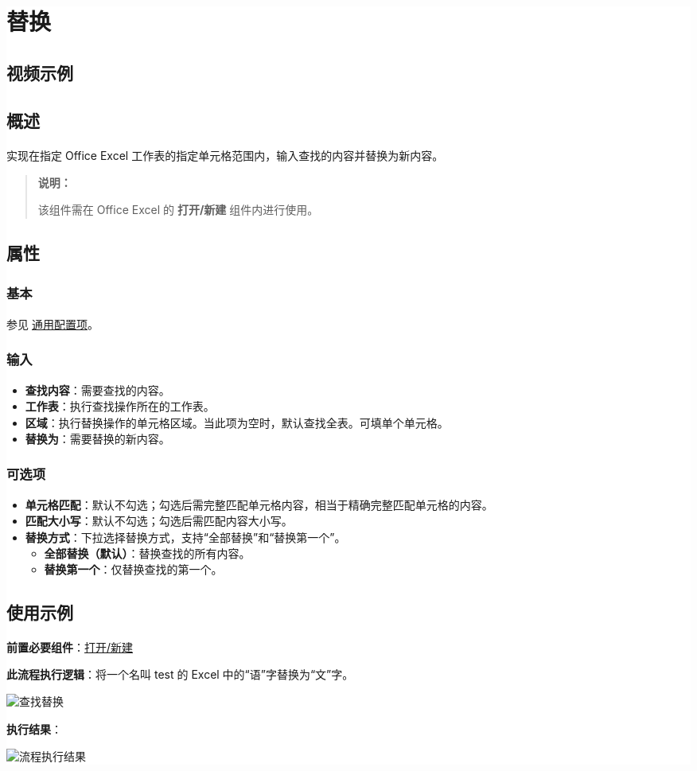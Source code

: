 # 替换

## 视频示例

<video controls height='100%' width='100%' src="https://encooacademy.oss-cn-shanghai.aliyuncs.com/activity/Replace.mp4"></video>

## 概述

实现在指定 Office Excel 工作表的指定单元格范围内，输入查找的内容并替换为新内容。

> **说明：**
>
> 该组件需在 Office Excel 的 **打开/新建** 组件内进行使用。

## 属性

### 基本

参见 [通用配置项](../../Appendix/CommonConfigurationItems.md)。

### 输入

- **查找内容**：需要查找的内容。
- **工作表**：执行查找操作所在的工作表。
- **区域**：执行替换操作的单元格区域。当此项为空时，默认查找全表。可填单个单元格。
- **替换为**：需要替换的新内容。

### 可选项

- **单元格匹配**：默认不勾选；勾选后需完整匹配单元格内容，相当于精确完整匹配单元格的内容。
- **匹配大小写**：默认不勾选；勾选后需匹配内容大小写。
- **替换方式**：下拉选择替换方式，支持“全部替换”和“替换第一个”。
  - **全部替换（默认）**：替换查找的所有内容。
  - **替换第一个**：仅替换查找的第一个。

## 使用示例

**前置必要组件**：[打开/新建](../../TableExcelWPS/OpenExcel.md)

**此流程执行逻辑**：将一个名叫 test 的 Excel 中的“语”字替换为“文”字。

![查找替换](https://docimages.blob.core.chinacloudapi.cn/images/Activities/officeexcelreplace20210224.png)

**执行结果**：

![流程执行结果](https://docimages.blob.core.chinacloudapi.cn/images/Activities/officeexcelreplaceresultdata20210224.png)
